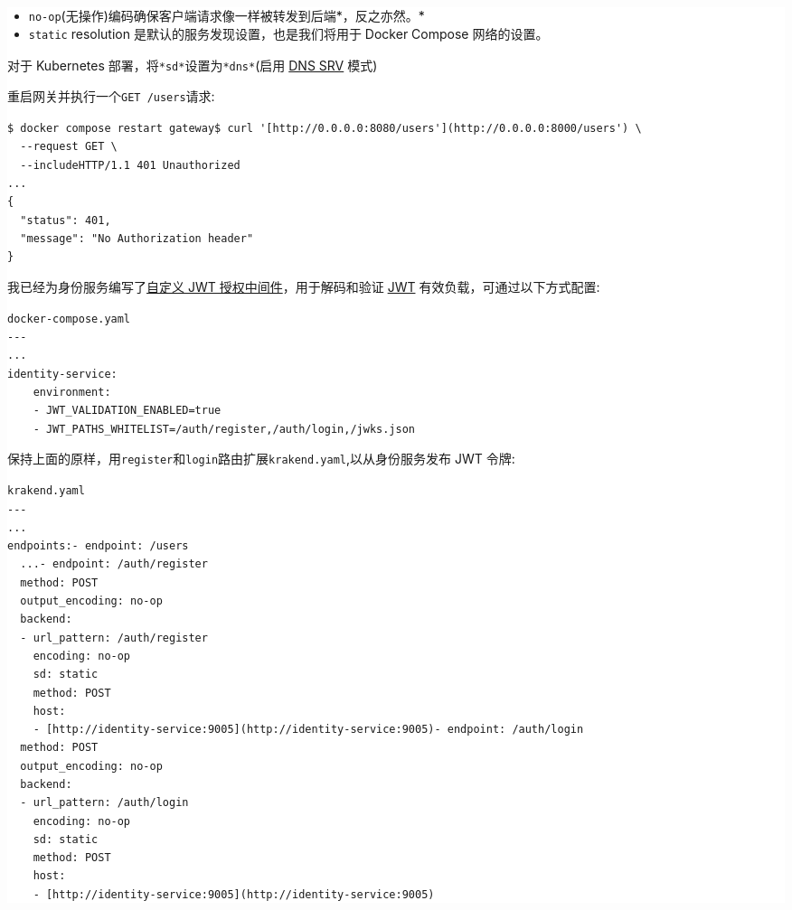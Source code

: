 *   `no-op`(无操作)编码确保客户端请求像一样被转发到后端*，反之亦然。*
*   `static` resolution 是默认的服务发现设置，也是我们将用于 Docker Compose 网络的设置。

对于 Kubernetes 部署，将`*sd*`设置为`*dns*`(启用 [DNS SRV](https://kubernetes.io/docs/concepts/services-networking/dns-pod-service/) 模式)

重启网关并执行一个`GET /users`请求:

```
$ docker compose restart gateway$ curl '[http://0.0.0.0:8080/users'](http://0.0.0.0:8000/users') \
  --request GET \
  --includeHTTP/1.1 401 Unauthorized
...
{
  "status": 401,
  "message": "No Authorization header"
}
```

我已经为身份服务编写了[自定义 JWT 授权中间件](https://github.com/Bajocode/article-apigateways/blob/master/identity-service/src/middleware/authMiddleware.ts)，用于解码和验证 [JWT](https://en.wikipedia.org/wiki/JSON_Web_Token) 有效负载，可通过以下方式配置:

```
docker-compose.yaml
---
...
identity-service:
    environment:
    - JWT_VALIDATION_ENABLED=true
    - JWT_PATHS_WHITELIST=/auth/register,/auth/login,/jwks.json
```

保持上面的原样，用`register`和`login`路由扩展`krakend.yaml`,以从身份服务发布 JWT 令牌:

```
krakend.yaml
---
...
endpoints:- endpoint: /users
  ...- endpoint: /auth/register
  method: POST
  output_encoding: no-op
  backend:
  - url_pattern: /auth/register
    encoding: no-op
    sd: static
    method: POST
    host:
    - [http://identity-service:9005](http://identity-service:9005)- endpoint: /auth/login
  method: POST
  output_encoding: no-op
  backend:
  - url_pattern: /auth/login
    encoding: no-op
    sd: static
    method: POST
    host:
    - [http://identity-service:9005](http://identity-service:9005)
```
